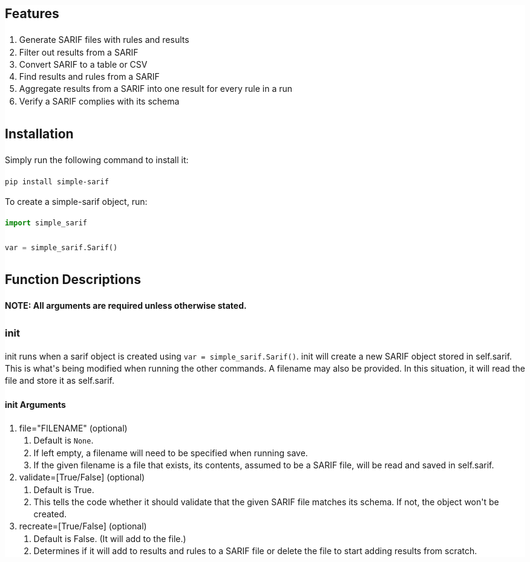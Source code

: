 ## Features

1. Generate SARIF files with rules and results
2. Filter out results from a SARIF
3. Convert SARIF to a table or CSV
4. Find results and rules from a SARIF
5. Aggregate results from a SARIF into one result for every rule in a run
6. Verify a SARIF complies with its schema

## Installation

Simply run the following command to install it:

```bash
pip install simple-sarif
```

To create a simple-sarif object, run:

```python
import simple_sarif

var = simple_sarif.Sarif()
```

## Function Descriptions

**NOTE: All arguments are required unless otherwise stated.**

### init

init runs when a sarif object is created using `var = simple_sarif.Sarif()`.
init will create a new SARIF object stored in self.sarif. This is what's being modified when running the other commands.
A filename may also be provided. In this situation, it will read the file and store it as self.sarif.

#### init Arguments

1. file="FILENAME" (optional)
   1. Default is `None`.
   2. If left empty, a filename will need to be specified when running save.
   3. If the given filename is a file that exists, its contents, assumed to be a SARIF file, will be read and saved in self.sarif.
2. validate=[True/False] (optional)
   1. Default is True.
   2. This tells the code whether it should validate that the given SARIF file matches its schema. If not, the object won't be created.
3. recreate=[True/False] (optional)
   1. Default is False. (It will add to the file.)
   2. Determines if it will add to results and rules to a SARIF file or delete the file to start adding results from scratch.
